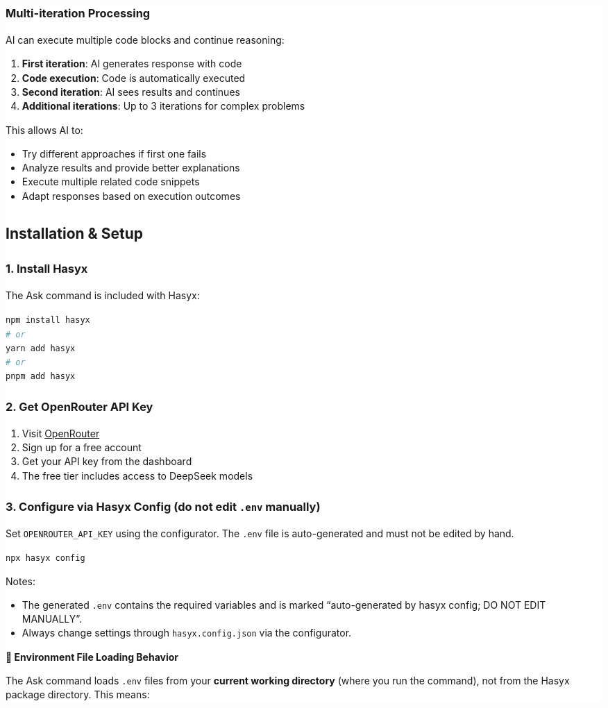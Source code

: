### Multi-iteration Processing

AI can execute multiple code blocks and continue reasoning:

1. **First iteration**: AI generates response with code
2. **Code execution**: Code is automatically executed
3. **Second iteration**: AI sees results and continues
4. **Additional iterations**: Up to 3 iterations for complex problems

This allows AI to:
- Try different approaches if first one fails
- Analyze results and provide better explanations  
- Execute multiple related code snippets
- Adapt responses based on execution outcomes

## Installation & Setup

### 1. Install Hasyx

The Ask command is included with Hasyx:

```bash
npm install hasyx
# or
yarn add hasyx
# or
pnpm add hasyx
```

### 2. Get OpenRouter API Key

1. Visit [OpenRouter](https://openrouter.ai/)
2. Sign up for a free account
3. Get your API key from the dashboard
4. The free tier includes access to DeepSeek models

### 3. Configure via Hasyx Config (do not edit `.env` manually)

Set `OPENROUTER_API_KEY` using the configurator. The `.env` file is auto-generated and must not be edited by hand.

```bash
npx hasyx config
```

Notes:
- The generated `.env` contains the required variables and is marked “auto-generated by hasyx config; DO NOT EDIT MANUALLY”.
- Always change settings through `hasyx.config.json` via the configurator.

**🔧 Environment File Loading Behavior**

The Ask command loads `.env` files from your **current working directory** (where you run the command), not from the Hasyx package directory. This means:
